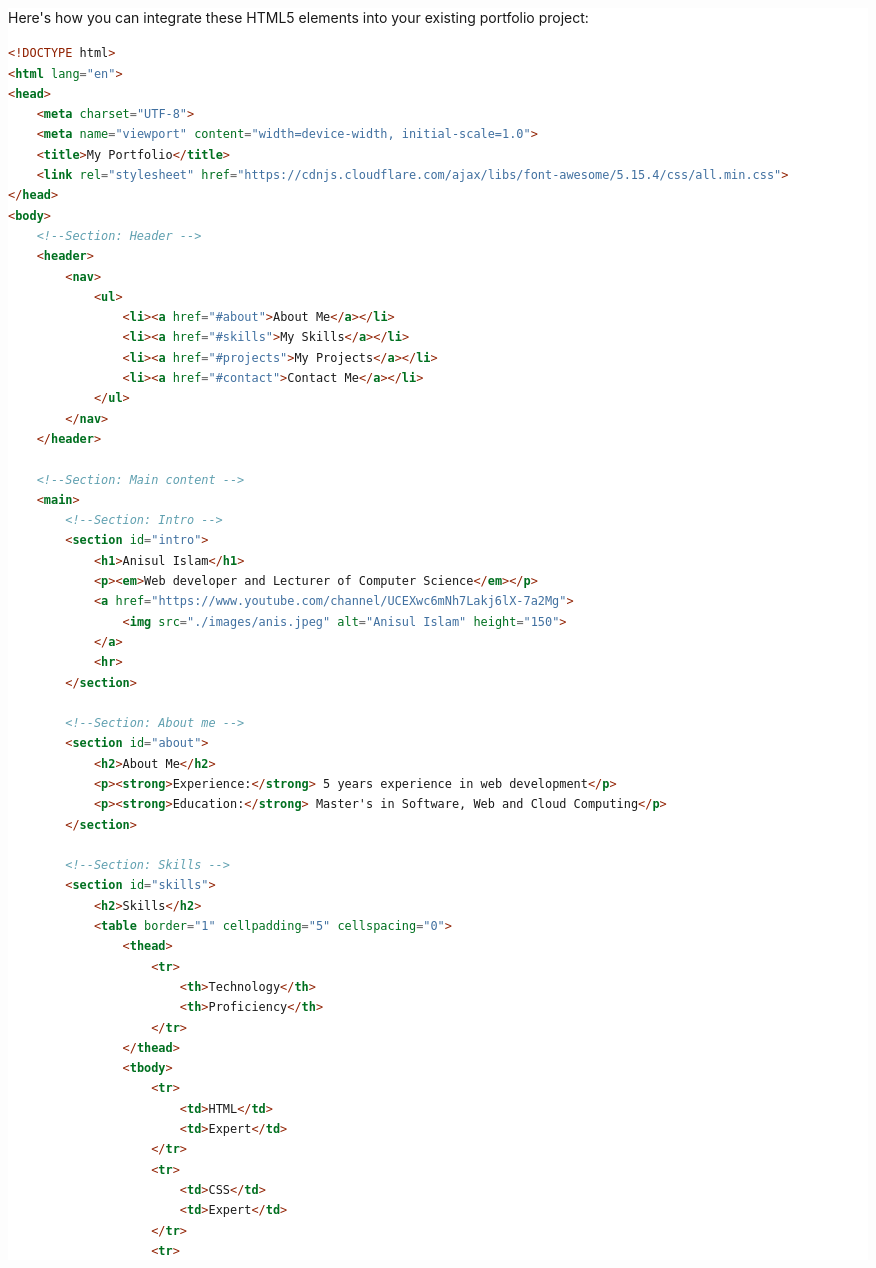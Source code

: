 Here's how you can integrate these HTML5 elements into your existing portfolio project:

```html
<!DOCTYPE html>
<html lang="en">
<head>
    <meta charset="UTF-8">
    <meta name="viewport" content="width=device-width, initial-scale=1.0">
    <title>My Portfolio</title>
    <link rel="stylesheet" href="https://cdnjs.cloudflare.com/ajax/libs/font-awesome/5.15.4/css/all.min.css">
</head>
<body>
    <!--Section: Header -->
    <header>
        <nav>
            <ul>
                <li><a href="#about">About Me</a></li>
                <li><a href="#skills">My Skills</a></li>
                <li><a href="#projects">My Projects</a></li>
                <li><a href="#contact">Contact Me</a></li>
            </ul>
        </nav>
    </header>

    <!--Section: Main content -->
    <main>
        <!--Section: Intro -->
        <section id="intro">
            <h1>Anisul Islam</h1>
            <p><em>Web developer and Lecturer of Computer Science</em></p>
            <a href="https://www.youtube.com/channel/UCEXwc6mNh7Lakj6lX-7a2Mg">
                <img src="./images/anis.jpeg" alt="Anisul Islam" height="150">
            </a>
            <hr>
        </section>

        <!--Section: About me -->
        <section id="about">
            <h2>About Me</h2>
            <p><strong>Experience:</strong> 5 years experience in web development</p>
            <p><strong>Education:</strong> Master's in Software, Web and Cloud Computing</p>
        </section>

        <!--Section: Skills -->
        <section id="skills">
            <h2>Skills</h2>
            <table border="1" cellpadding="5" cellspacing="0">
                <thead>
                    <tr>
                        <th>Technology</th>
                        <th>Proficiency</th>
                    </tr>
                </thead>
                <tbody>
                    <tr>
                        <td>HTML</td>
                        <td>Expert</td>
                    </tr>
                    <tr>
                        <td>CSS</td>
                        <td>Expert</td>
                    </tr>
                    <tr>
```